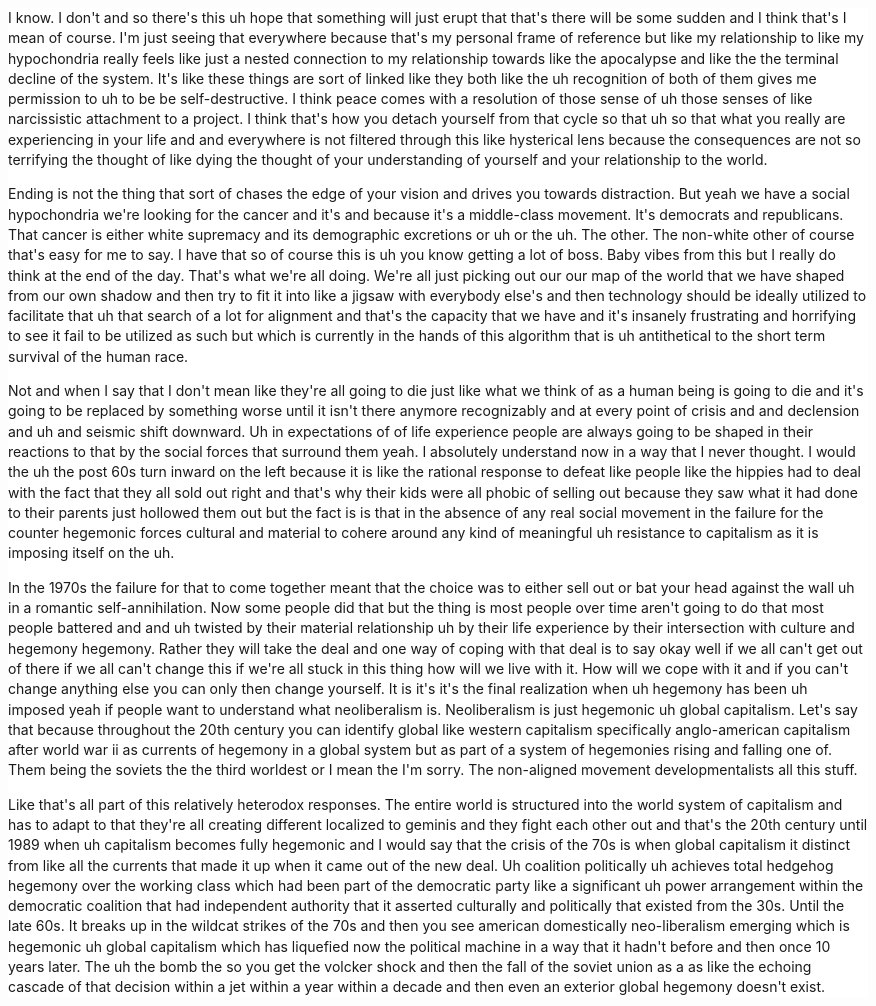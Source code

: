 
I know. I don't and so there's this uh hope that something will just erupt that that's there will be some sudden and I think that's I mean of course. I'm just seeing that everywhere because that's my personal frame of reference but like my relationship to like my hypochondria really feels like just a nested connection to my relationship towards like the apocalypse and like the the terminal decline of the system. It's like these things are sort of linked like they both like the uh recognition of both of them gives me permission to uh to be be self-destructive. I think peace comes with a resolution of those sense of uh those senses of like narcissistic attachment to a project. I think that's how you detach yourself from that cycle so that uh so that what you really are experiencing in your life and and everywhere is not filtered through this like hysterical lens because the consequences are not so terrifying the thought of like dying the thought of your understanding of yourself and your relationship to the world.

Ending is not the thing that sort of chases the edge of your vision and drives you towards distraction. But yeah we have a social hypochondria we're looking for the cancer and it's and because it's a middle-class movement. It's democrats and republicans. That cancer is either white supremacy and its demographic excretions or uh or the uh. The other. The non-white other of course that's easy for me to say. I have that so of course this is uh you know getting a lot of boss. Baby vibes from this but I really do think at the end of the day. That's what we're all doing. We're all just picking out our our map of the world that we have shaped from our own shadow and then try to fit it into like a jigsaw with everybody else's and then technology should be ideally utilized to facilitate that uh that search of a lot for alignment and that's the capacity that we have and it's insanely frustrating and horrifying to see it fail to be utilized as such but which is currently in the hands of this algorithm that is uh antithetical to the short term survival of the human race.

Not and when I say that I don't mean like they're all going to die just like what we think of as a human being is going to die and it's going to be replaced by something worse until it isn't there anymore recognizably and at every point of crisis and and declension and uh and seismic shift downward. Uh in expectations of of life experience people are always going to be shaped in their reactions to that by the social forces that surround them yeah. I absolutely understand now in a way that I never thought. I would the uh the post 60s turn inward on the left because it is like the rational response to defeat like people like the hippies had to deal with the fact that they all sold out right and that's why their kids were all phobic of selling out because they saw what it had done to their parents just hollowed them out but the fact is is that in the absence of any real social movement in the failure for the counter hegemonic forces cultural and material to cohere around any kind of meaningful uh resistance to capitalism as it is imposing itself on the uh.

In the 1970s the failure for that to come together meant that the choice was to either sell out or bat your head against the wall uh in a romantic self-annihilation. Now some people did that but the thing is most people over time aren't going to do that most people battered and and uh twisted by their material relationship uh by their life experience by their intersection with culture and hegemony hegemony. Rather they will take the deal and one way of coping with that deal is to say okay well if we all can't get out of there if we all can't change this if we're all stuck in this thing how will we live with it. How will we cope with it and if you can't change anything else you can only then change yourself. It is it's it's the final realization when uh hegemony has been uh imposed yeah if people want to understand what neoliberalism is. Neoliberalism is just hegemonic uh global capitalism. Let's say that because throughout the 20th century you can identify global like western capitalism specifically anglo-american capitalism after world war ii as currents of hegemony in a global system but as part of a system of hegemonies rising and falling one of. Them being the soviets the the third worldest or I mean the I'm sorry. The non-aligned movement developmentalists all this stuff.


Like that's all part of this relatively heterodox responses. The entire world is structured into the world system of capitalism and has to adapt to that they're all creating different localized to geminis and they fight each other out and that's the 20th century until 1989 when uh capitalism becomes fully hegemonic and I would say that the crisis of the 70s is when global capitalism it distinct from like all the currents that made it up when it came out of the new deal. Uh coalition politically uh achieves total hedgehog hegemony over the working class which had been part of the democratic party like a significant uh power arrangement within the democratic coalition that had independent authority that it asserted culturally and politically that existed from the 30s. Until the late 60s. It breaks up in the wildcat strikes of the 70s and then you see american domestically neo-liberalism emerging which is hegemonic uh global capitalism which has liquefied now the political machine in a way that it hadn't before and then once 10 years later. The uh the bomb the so you get the volcker shock and then the fall of the soviet union as a as like the echoing cascade of that decision within a jet within a year within a decade and then even an exterior global hegemony doesn't exist.

